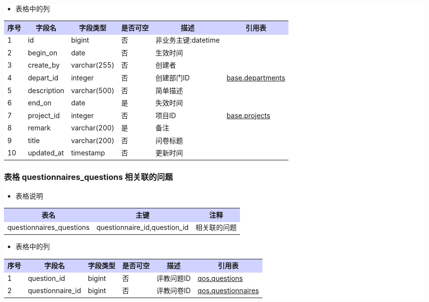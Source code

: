   * 表格中的列

<table class="table table-bordered table-striped table-condensed">
<tr><th style="background-color:#D0D3FF" class="text-center">序号</th><th style="background-color:#D0D3FF">字段名</th><th style="background-color:#D0D3FF">字段类型</th><th style="background-color:#D0D3FF" class="text-center">是否可空</th><th style="background-color:#D0D3FF">描述</th><th style="background-color:#D0D3FF">引用表</th>  </tr>
<tr><td class="text-center">1</td><td>id</td><td>bigint</td><td class="text-center">否</td><td>非业务主键:datetime</td><td></td>  </tr>
<tr><td class="text-center">2</td><td>begin_on</td><td>date</td><td class="text-center">否</td><td>生效时间</td><td></td>  </tr>
<tr><td class="text-center">3</td><td>create_by</td><td>varchar(255)</td><td class="text-center">否</td><td>创建者</td><td></td>  </tr>
<tr><td class="text-center">4</td><td>depart_id</td><td>integer</td><td class="text-center">否</td><td>创建部门ID</td><td>           <a href="/base/common/user.html#表格-departments-部门组织机构信息">base.departments</a>
</td>  </tr>
<tr><td class="text-center">5</td><td>description</td><td>varchar(500)</td><td class="text-center">否</td><td>简单描述</td><td></td>  </tr>
<tr><td class="text-center">6</td><td>end_on</td><td>date</td><td class="text-center">是</td><td>失效时间</td><td></td>  </tr>
<tr><td class="text-center">7</td><td>project_id</td><td>integer</td><td class="text-center">否</td><td>项目ID</td><td>           <a href="/base/edu/core.html#表格-projects-项目">base.projects</a>
</td>  </tr>
<tr><td class="text-center">8</td><td>remark</td><td>varchar(200)</td><td class="text-center">是</td><td>备注</td><td></td>  </tr>
<tr><td class="text-center">9</td><td>title</td><td>varchar(200)</td><td class="text-center">否</td><td>问卷标题</td><td></td>  </tr>
<tr><td class="text-center">10</td><td>updated_at</td><td>timestamp</td><td class="text-center">否</td><td>更新时间</td><td></td>  </tr>
</table>



### 表格 questionnaires_questions 相关联的问题

  * 表格说明

<table class="table table-bordered table-striped table-condensed">
<tr><th style="background-color:#D0D3FF">表名</th><th style="background-color:#D0D3FF">主键</th><th style="background-color:#D0D3FF">注释</th>  </tr>
<tr><td>questionnaires_questions</td><td>questionnaire_id,question_id</td><td>相关联的问题</td>  </tr>
</table>

  * 表格中的列

<table class="table table-bordered table-striped table-condensed">
<tr><th style="background-color:#D0D3FF" class="text-center">序号</th><th style="background-color:#D0D3FF">字段名</th><th style="background-color:#D0D3FF">字段类型</th><th style="background-color:#D0D3FF" class="text-center">是否可空</th><th style="background-color:#D0D3FF">描述</th><th style="background-color:#D0D3FF">引用表</th>  </tr>
<tr><td class="text-center">1</td><td>question_id</td><td>bigint</td><td class="text-center">否</td><td>评教问题ID</td><td>           <a href="/qos/evaluation/questionnaires.html#表格-questions-评教问题">qos.questions</a>
</td>  </tr>
<tr><td class="text-center">2</td><td>questionnaire_id</td><td>bigint</td><td class="text-center">否</td><td>评教问卷ID</td><td>           <a href="/qos/evaluation/questionnaires.html#表格-questionnaires-评教问卷">qos.questionnaires</a>
</td>  </tr>
</table>
